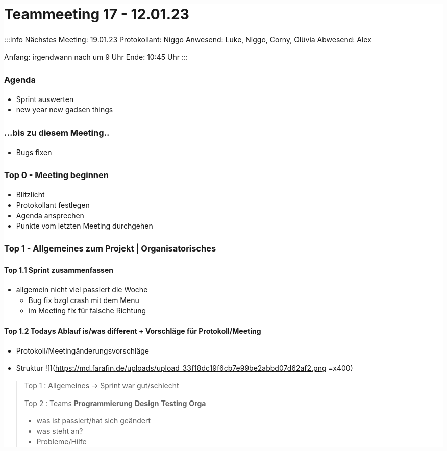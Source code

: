 # Teammeeting 17 - 12.01.23

:::info
Nächstes Meeting: 19.01.23
Protokollant: Niggo
Anwesend: Luke, Niggo, Corny, Olüvia
Abwesend: Alex

Anfang: irgendwann nach um 9  Uhr
Ende: 10:45 Uhr
:::

### Agenda
- Sprint auswerten
- new year new gadsen things

### ...bis zu diesem Meeting..

- Bugs fixen 


### Top 0 - Meeting beginnen

* Blitzlicht
* Protokollant festlegen
* Agenda ansprechen
* Punkte vom letzten Meeting durchgehen


### Top 1 - Allgemeines zum Projekt | Organisatorisches

#### Top 1.1 Sprint zusammenfassen

- allgemein nicht viel passiert die Woche
    - Bug fix bzgl crash mit dem Menu
    - im Meeting fix für falsche Richtung

#### Top 1.2 Todays Ablauf is/was different + Vorschläge für Protokoll/Meeting

- Protokoll/Meetingänderungsvorschläge

- Struktur
![](https://md.farafin.de/uploads/upload_33f18dc19f6cb7e99be2abbd07d62af2.png =x400)

> Top 1 : Allgemeines
> -> Sprint war gut/schlecht
> 
> Top 2 : Teams
> **Programmierung**
> **Design**
> **Testing**
> **Orga**
>
> - was ist passiert/hat sich geändert
> - was steht an? 
> - Probleme/Hilfe
